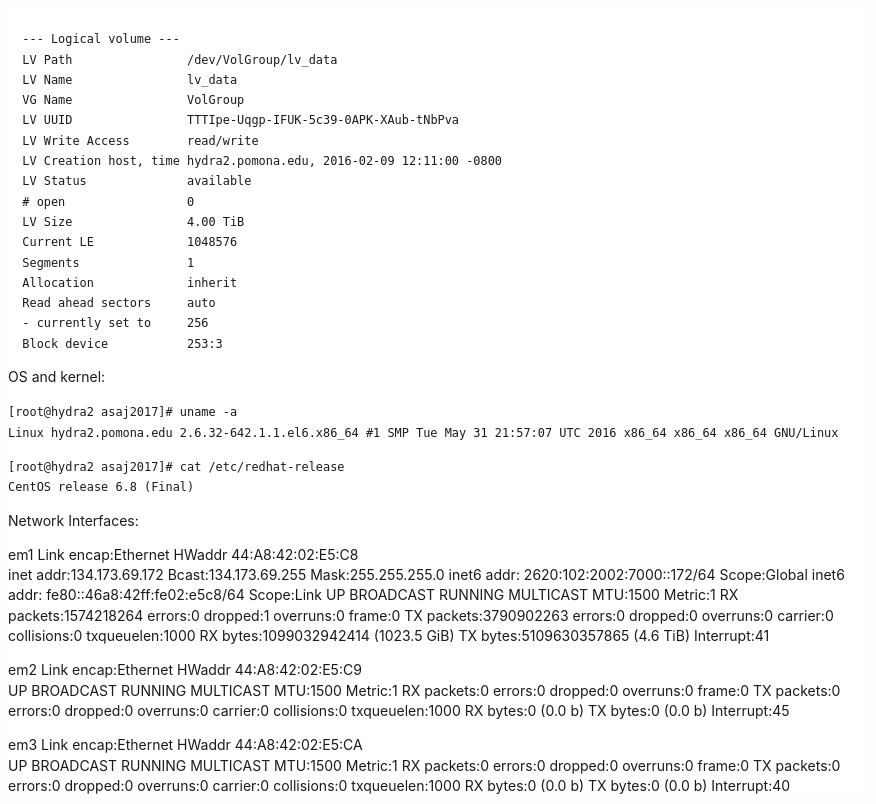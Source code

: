 ```
   
  --- Logical volume ---
  LV Path                /dev/VolGroup/lv_data
  LV Name                lv_data
  VG Name                VolGroup
  LV UUID                TTTIpe-Uqgp-IFUK-5c39-0APK-XAub-tNbPva
  LV Write Access        read/write
  LV Creation host, time hydra2.pomona.edu, 2016-02-09 12:11:00 -0800
  LV Status              available
  # open                 0
  LV Size                4.00 TiB
  Current LE             1048576
  Segments               1
  Allocation             inherit
  Read ahead sectors     auto
  - currently set to     256
  Block device           253:3
```

OS and kernel:

```
[root@hydra2 asaj2017]# uname -a
Linux hydra2.pomona.edu 2.6.32-642.1.1.el6.x86_64 #1 SMP Tue May 31 21:57:07 UTC 2016 x86_64 x86_64 x86_64 GNU/Linux
```

```
[root@hydra2 asaj2017]# cat /etc/redhat-release
CentOS release 6.8 (Final)
```

Network Interfaces:

em1       Link encap:Ethernet  HWaddr 44:A8:42:02:E5:C8  
          inet addr:134.173.69.172  Bcast:134.173.69.255  Mask:255.255.255.0
          inet6 addr: 2620:102:2002:7000::172/64 Scope:Global
          inet6 addr: fe80::46a8:42ff:fe02:e5c8/64 Scope:Link
          UP BROADCAST RUNNING MULTICAST  MTU:1500  Metric:1
          RX packets:1574218264 errors:0 dropped:1 overruns:0 frame:0
          TX packets:3790902263 errors:0 dropped:0 overruns:0 carrier:0
          collisions:0 txqueuelen:1000 
          RX bytes:1099032942414 (1023.5 GiB)  TX bytes:5109630357865 (4.6 TiB)
          Interrupt:41 

em2       Link encap:Ethernet  HWaddr 44:A8:42:02:E5:C9  
          UP BROADCAST RUNNING MULTICAST  MTU:1500  Metric:1
          RX packets:0 errors:0 dropped:0 overruns:0 frame:0
          TX packets:0 errors:0 dropped:0 overruns:0 carrier:0
          collisions:0 txqueuelen:1000 
          RX bytes:0 (0.0 b)  TX bytes:0 (0.0 b)
          Interrupt:45 

em3       Link encap:Ethernet  HWaddr 44:A8:42:02:E5:CA  
          UP BROADCAST RUNNING MULTICAST  MTU:1500  Metric:1
          RX packets:0 errors:0 dropped:0 overruns:0 frame:0
          TX packets:0 errors:0 dropped:0 overruns:0 carrier:0
          collisions:0 txqueuelen:1000 
          RX bytes:0 (0.0 b)  TX bytes:0 (0.0 b)
          Interrupt:40 

